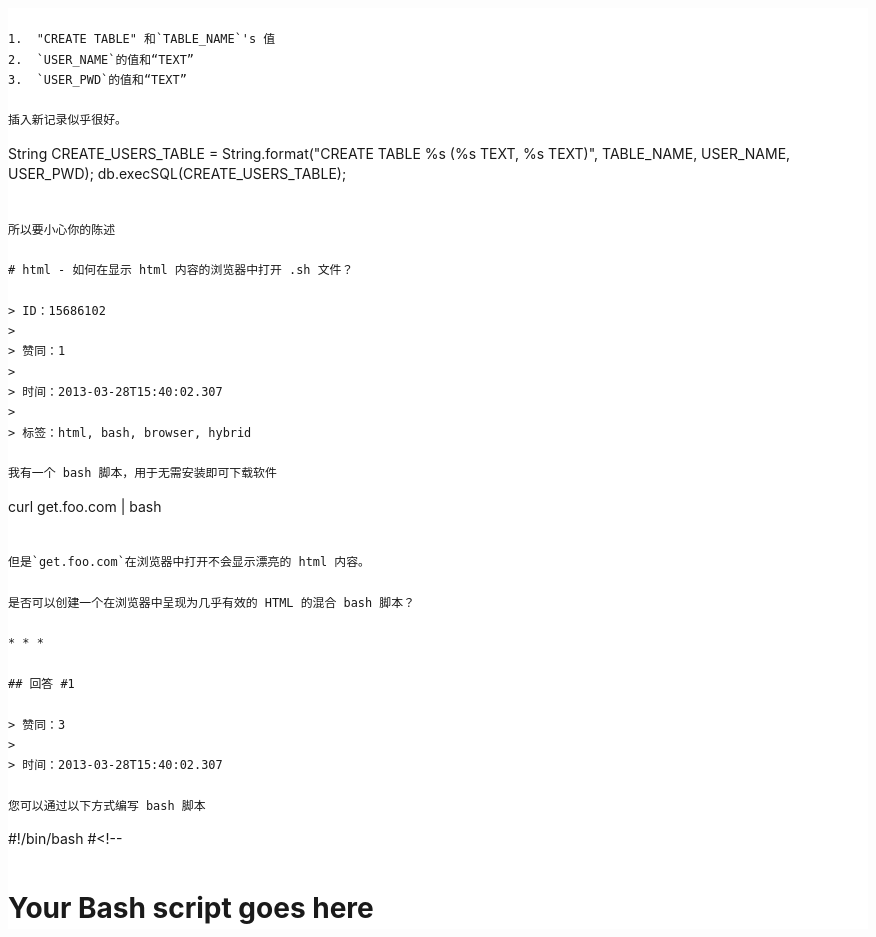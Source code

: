 ```

1.  "CREATE TABLE" 和`TABLE_NAME`'s 值
2.  `USER_NAME`的值和“TEXT”
3.  `USER_PWD`的值和“TEXT”

插入新记录似乎很好。

```
String CREATE_USERS_TABLE = String.format("CREATE TABLE %s (%s TEXT, %s TEXT)", TABLE_NAME, USER_NAME, USER_PWD);
db.execSQL(CREATE_USERS_TABLE); 
```

所以要小心你的陈述

# html - 如何在显示 html 内容的浏览器中打开 .sh 文件？

> ID：15686102
> 
> 赞同：1
> 
> 时间：2013-03-28T15:40:02.307
> 
> 标签：html, bash, browser, hybrid

我有一个 bash 脚本，用于无需安装即可下载软件

```
curl get.foo.com | bash 
```

但是`get.foo.com`在浏览器中打开不会显示漂亮的 html 内容。

是否可以创建一个在浏览器中呈现为几乎有效的 HTML 的混合 bash 脚本？

* * *

## 回答 #1

> 赞同：3
> 
> 时间：2013-03-28T15:40:02.307

您可以通过以下方式编写 bash 脚本

```
#!/bin/bash
#<html><head><!--

# Your Bash script goes here

